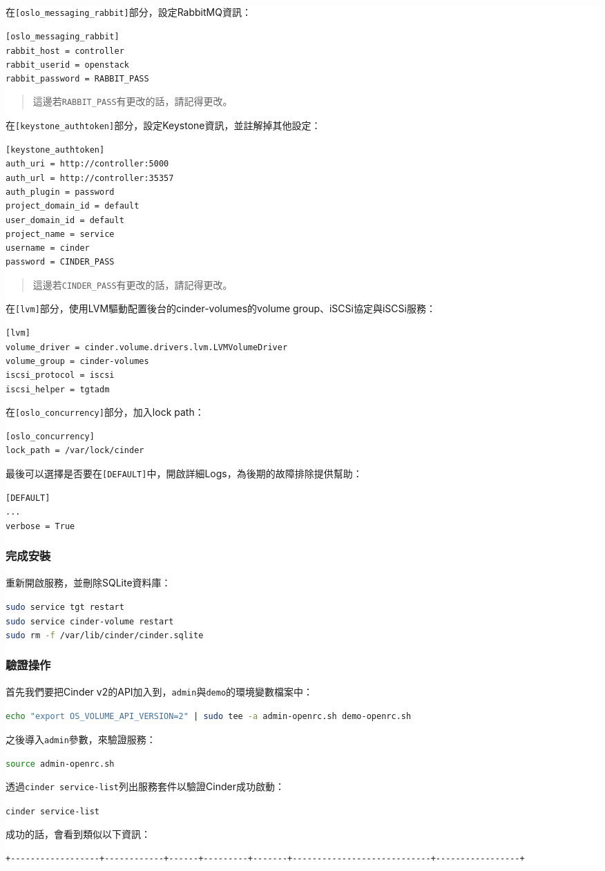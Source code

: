 在```[oslo_messaging_rabbit]```部分，設定RabbitMQ資訊：
```sh
[oslo_messaging_rabbit]
rabbit_host = controller
rabbit_userid = openstack
rabbit_password = RABBIT_PASS
```
> 這邊若```RABBIT_PASS```有更改的話，請記得更改。

在```[keystone_authtoken]```部分，設定Keystone資訊，並註解掉其他設定：
```sh
[keystone_authtoken]
auth_uri = http://controller:5000
auth_url = http://controller:35357
auth_plugin = password
project_domain_id = default
user_domain_id = default
project_name = service
username = cinder
password = CINDER_PASS
```
> 這邊若```CINDER_PASS```有更改的話，請記得更改。

在```[lvm]```部分，使用LVM驅動配置後台的cinder-volumes的volume group、iSCSi協定與iSCSi服務：
```sh
[lvm]
volume_driver = cinder.volume.drivers.lvm.LVMVolumeDriver
volume_group = cinder-volumes
iscsi_protocol = iscsi
iscsi_helper = tgtadm
```
在```[oslo_concurrency]```部分，加入lock path：
```sh
[oslo_concurrency]
lock_path = /var/lock/cinder
```
最後可以選擇是否要在```[DEFAULT]```中，開啟詳細Logs，為後期的故障排除提供幫助：
```
[DEFAULT]
...
verbose = True
```
### 完成安裝
重新開啟服務，並刪除SQLite資料庫：
```sh
sudo service tgt restart
sudo service cinder-volume restart
sudo rm -f /var/lib/cinder/cinder.sqlite
```
### 驗證操作
首先我們要把Cinder v2的API加入到，```admin```與```demo```的環境變數檔案中：
```sh
echo "export OS_VOLUME_API_VERSION=2" | sudo tee -a admin-openrc.sh demo-openrc.sh
```
之後導入```admin```參數，來驗證服務：
```sh
source admin-openrc.sh
```
透過```cinder service-list```列出服務套件以驗證Cinder成功啟動：
```sh
cinder service-list
```
成功的話，會看到類似以下資訊：
```
+------------------+------------+------+---------+-------+----------------------------+-----------------+
```